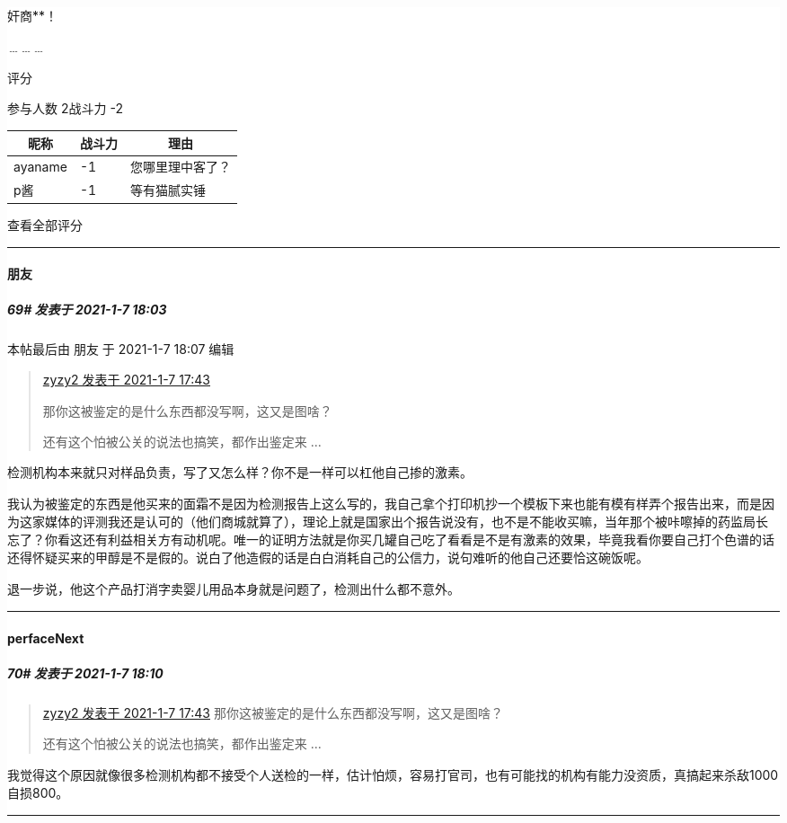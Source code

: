 
奸商**！


﹍﹍﹍

评分


 参与人数 2战斗力 -2

|昵称|战斗力|理由|
|----|---|---|
| ayaname|-1|您哪里理中客了？|
| p酱|-1|等有猫腻实锤|


查看全部评分


-----

####  朋友  
##### 69#       发表于 2021-1-7 18:03


 本帖最后由 朋友 于 2021-1-7 18:07 编辑 
<blockquote><a href="httphttps://bbs.saraba1st.com/2b/forum.php?mod=redirect&amp;goto=findpost&amp;pid=49967475&amp;ptid=1981679" target="_blank">zyzy2 发表于 2021-1-7 17:43</a>

那你这被鉴定的是什么东西都没写啊，这又是图啥？


还有这个怕被公关的说法也搞笑，都作出鉴定来 ...</blockquote>
检测机构本来就只对样品负责，写了又怎么样？你不是一样可以杠他自己掺的激素。


我认为被鉴定的东西是他买来的面霜不是因为检测报告上这么写的，我自己拿个打印机抄一个模板下来也能有模有样弄个报告出来，而是因为这家媒体的评测我还是认可的（他们商城就算了），理论上就是国家出个报告说没有，也不是不能收买嘛，当年那个被咔嚓掉的药监局长忘了？你看这还有利益相关方有动机呢。唯一的证明方法就是你买几罐自己吃了看看是不是有激素的效果，毕竟我看你要自己打个色谱的话还得怀疑买来的甲醇是不是假的。说白了他造假的话是白白消耗自己的公信力，说句难听的他自己还要恰这碗饭呢。


退一步说，他这个产品打消字卖婴儿用品本身就是问题了，检测出什么都不意外。


-----

####  perfaceNext  
##### 70#       发表于 2021-1-7 18:10


<blockquote><a href="httphttps://bbs.saraba1st.com/2b/forum.php?mod=redirect&amp;goto=findpost&amp;pid=49967475&amp;ptid=1981679" target="_blank">zyzy2 发表于 2021-1-7 17:43</a>
那你这被鉴定的是什么东西都没写啊，这又是图啥？

还有这个怕被公关的说法也搞笑，都作出鉴定来 ...</blockquote>
我觉得这个原因就像很多检测机构都不接受个人送检的一样，估计怕烦，容易打官司，也有可能找的机构有能力没资质，真搞起来杀敌1000自损800。


-----
